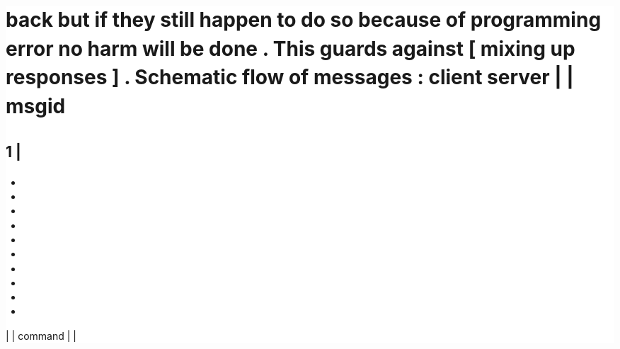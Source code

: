 back
but
if
they
still
happen
to
do
so
because
of
programming
error
no
harm
will
be
done
.
This
guards
against
[
mixing
up
responses
]
.
Schematic
flow
of
messages
:
client
server
|
|
msgid
=
1
|
-
-
-
-
-
-
-
-
-
-
-
>
|
|
command
|
|